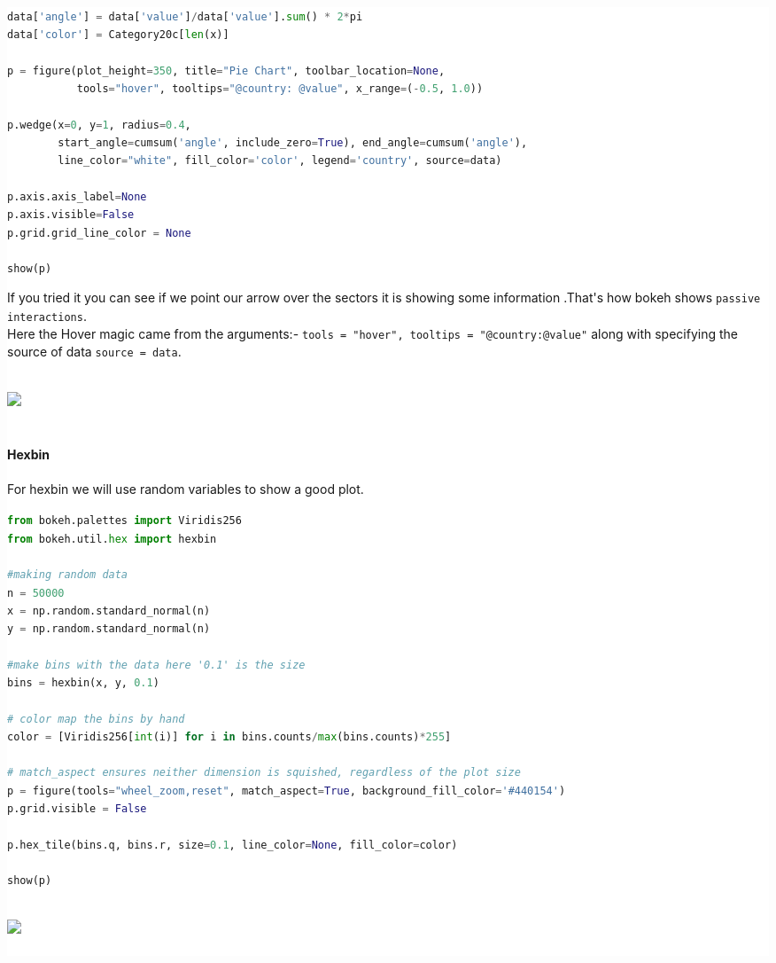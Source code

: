 ```python
data['angle'] = data['value']/data['value'].sum() * 2*pi
data['color'] = Category20c[len(x)]

p = figure(plot_height=350, title="Pie Chart", toolbar_location=None,
           tools="hover", tooltips="@country: @value", x_range=(-0.5, 1.0))

p.wedge(x=0, y=1, radius=0.4,
        start_angle=cumsum('angle', include_zero=True), end_angle=cumsum('angle'),
        line_color="white", fill_color='color', legend='country', source=data)

p.axis.axis_label=None
p.axis.visible=False
p.grid.grid_line_color = None

show(p)
```
If you tried it you can see if we point our arrow over the sectors it is showing some information .That's how bokeh shows `passive interactions`.
<br>
Here the Hover magic came from the arguments:- `tools = "hover", tooltips = "@country:@value"` along with specifying the source of data `source = data`.

<br>
<div class="row">
        <img class="responsive-img col s6" src="/images/introtobokeh/bokeh_plot4.png">
</div>
<br>

#### Hexbin
For hexbin we will use random variables to show a good plot.

```python
from bokeh.palettes import Viridis256
from bokeh.util.hex import hexbin

#making random data
n = 50000
x = np.random.standard_normal(n)
y = np.random.standard_normal(n)

#make bins with the data here '0.1' is the size
bins = hexbin(x, y, 0.1)

# color map the bins by hand
color = [Viridis256[int(i)] for i in bins.counts/max(bins.counts)*255]

# match_aspect ensures neither dimension is squished, regardless of the plot size
p = figure(tools="wheel_zoom,reset", match_aspect=True, background_fill_color='#440154')
p.grid.visible = False

p.hex_tile(bins.q, bins.r, size=0.1, line_color=None, fill_color=color)

show(p)
```
<br>
<div class="row">
        <img class="responsive-img col s6" src="/images/introtobokeh/bokeh_plot5.png">
</div>
<br>
